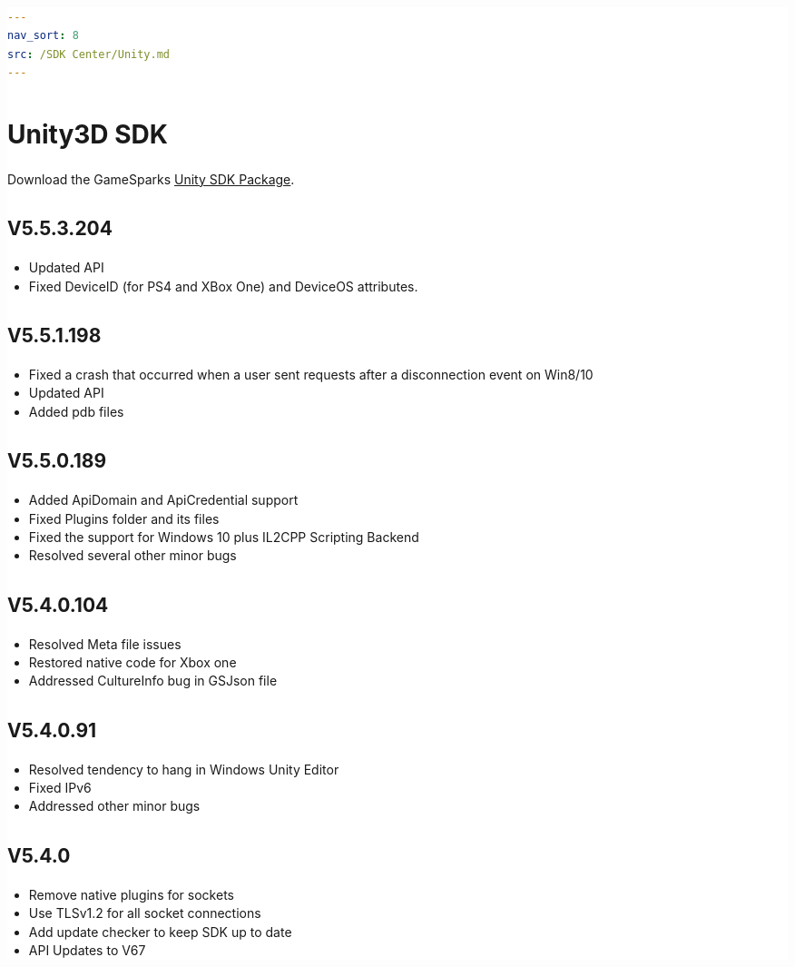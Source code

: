 ```yaml
---
nav_sort: 8
src: /SDK Center/Unity.md
---
```


# Unity3D SDK

Download the GameSparks [Unity SDK Package](https://s3-eu-west-1.amazonaws.com/repo.gamesparks.net/unity-sdk/GameSparks_Unity.unitypackage).

## V5.5.3.204

* Updated API
* Fixed DeviceID (for PS4 and XBox One) and DeviceOS attributes.


## V5.5.1.198

* Fixed a crash that occurred when a user sent requests after a disconnection event on Win8/10
* Updated API
* Added pdb files

## V5.5.0.189

* Added ApiDomain and ApiCredential support
* Fixed Plugins folder and its files
* Fixed the support for Windows 10 plus IL2CPP Scripting Backend
* Resolved several other minor bugs

## V5.4.0.104

* Resolved Meta file issues
* Restored native code for Xbox one
* Addressed CultureInfo bug in GSJson file

## V5.4.0.91

* Resolved tendency to hang in Windows Unity Editor
* Fixed IPv6
* Addressed other minor bugs


## V5.4.0

* Remove native plugins for sockets
* Use TLSv1.2 for all socket connections
* Add update checker to keep SDK up to date
* API Updates to V67
